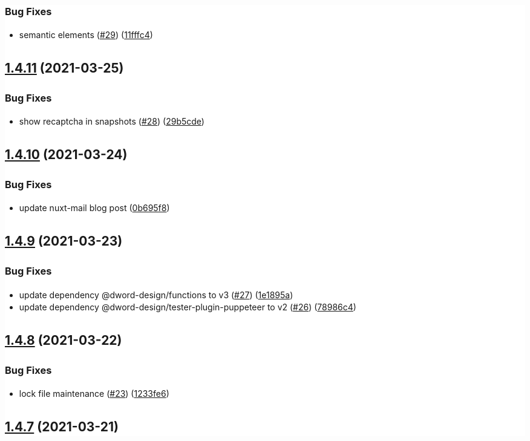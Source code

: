 
### Bug Fixes

* semantic elements ([#29](https://github.com/dword-design/dword-design.de/issues/29)) ([11fffc4](https://github.com/dword-design/dword-design.de/commit/11fffc40cf6f982d08222ed95a078a77c8b27d9b))

## [1.4.11](https://github.com/dword-design/dword-design.de/compare/v1.4.10...v1.4.11) (2021-03-25)


### Bug Fixes

* show recaptcha in snapshots ([#28](https://github.com/dword-design/dword-design.de/issues/28)) ([29b5cde](https://github.com/dword-design/dword-design.de/commit/29b5cded4976261c4a4547ca2b253933754f9d2e))

## [1.4.10](https://github.com/dword-design/dword-design.de/compare/v1.4.9...v1.4.10) (2021-03-24)


### Bug Fixes

* update nuxt-mail blog post ([0b695f8](https://github.com/dword-design/dword-design.de/commit/0b695f81050dcfe075531504c629338e70220a67))

## [1.4.9](https://github.com/dword-design/dword-design.de/compare/v1.4.8...v1.4.9) (2021-03-23)


### Bug Fixes

* update dependency @dword-design/functions to v3 ([#27](https://github.com/dword-design/dword-design.de/issues/27)) ([1e1895a](https://github.com/dword-design/dword-design.de/commit/1e1895ae320fb3f0e38532b6e30c5f85923a73ae))
* update dependency @dword-design/tester-plugin-puppeteer to v2 ([#26](https://github.com/dword-design/dword-design.de/issues/26)) ([78986c4](https://github.com/dword-design/dword-design.de/commit/78986c45a0189a230840e18ecfdc66ef8ae9fb23))

## [1.4.8](https://github.com/dword-design/dword-design.de/compare/v1.4.7...v1.4.8) (2021-03-22)


### Bug Fixes

* lock file maintenance ([#23](https://github.com/dword-design/dword-design.de/issues/23)) ([1233fe6](https://github.com/dword-design/dword-design.de/commit/1233fe605817d63b7fad1a1f57435a5659649e64))

## [1.4.7](https://github.com/dword-design/dword-design.de/compare/v1.4.6...v1.4.7) (2021-03-21)

